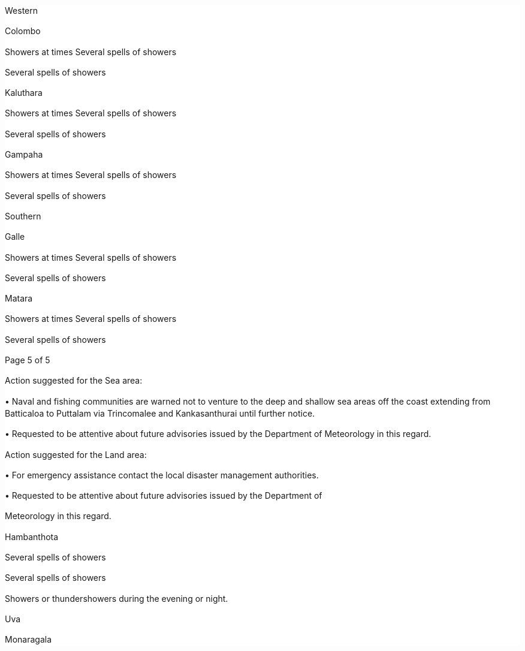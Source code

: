 Western

Colombo

Showers at times Several spells of showers

Several spells of showers

Kaluthara

Showers at times Several spells of showers

Several spells of showers

Gampaha

Showers at times Several spells of showers

Several spells of showers

Southern

Galle

Showers at times Several spells of showers

Several spells of showers

Matara

Showers at times Several spells of showers

Several spells of showers

Page 5 of 5

Action suggested for the Sea area:

• Naval and fishing communities are warned not to venture to the deep and shallow sea areas off the coast extending from Batticaloa to Puttalam via Trincomalee and Kankasanthurai until further notice.

• Requested to be attentive about future advisories issued by the Department of Meteorology in this regard.

Action suggested for the Land area:

• For emergency assistance contact the local disaster management authorities.

• Requested to be attentive about future advisories issued by the Department of

Meteorology in this regard.

Hambanthota

Several spells of showers

Several spells of showers

Showers or thundershowers during the evening or night.

Uva

Monaragala
